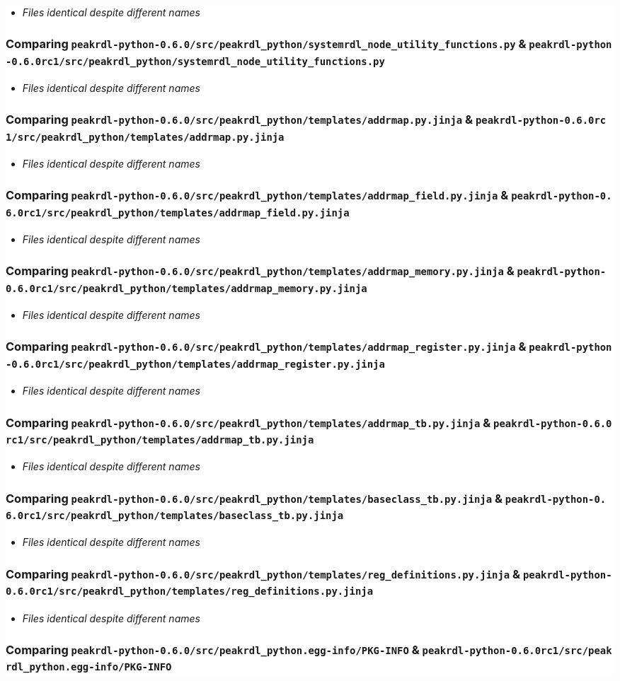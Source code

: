  * *Files identical despite different names*

### Comparing `peakrdl-python-0.6.0/src/peakrdl_python/systemrdl_node_utility_functions.py` & `peakrdl-python-0.6.0rc1/src/peakrdl_python/systemrdl_node_utility_functions.py`

 * *Files identical despite different names*

### Comparing `peakrdl-python-0.6.0/src/peakrdl_python/templates/addrmap.py.jinja` & `peakrdl-python-0.6.0rc1/src/peakrdl_python/templates/addrmap.py.jinja`

 * *Files identical despite different names*

### Comparing `peakrdl-python-0.6.0/src/peakrdl_python/templates/addrmap_field.py.jinja` & `peakrdl-python-0.6.0rc1/src/peakrdl_python/templates/addrmap_field.py.jinja`

 * *Files identical despite different names*

### Comparing `peakrdl-python-0.6.0/src/peakrdl_python/templates/addrmap_memory.py.jinja` & `peakrdl-python-0.6.0rc1/src/peakrdl_python/templates/addrmap_memory.py.jinja`

 * *Files identical despite different names*

### Comparing `peakrdl-python-0.6.0/src/peakrdl_python/templates/addrmap_register.py.jinja` & `peakrdl-python-0.6.0rc1/src/peakrdl_python/templates/addrmap_register.py.jinja`

 * *Files identical despite different names*

### Comparing `peakrdl-python-0.6.0/src/peakrdl_python/templates/addrmap_tb.py.jinja` & `peakrdl-python-0.6.0rc1/src/peakrdl_python/templates/addrmap_tb.py.jinja`

 * *Files identical despite different names*

### Comparing `peakrdl-python-0.6.0/src/peakrdl_python/templates/baseclass_tb.py.jinja` & `peakrdl-python-0.6.0rc1/src/peakrdl_python/templates/baseclass_tb.py.jinja`

 * *Files identical despite different names*

### Comparing `peakrdl-python-0.6.0/src/peakrdl_python/templates/reg_definitions.py.jinja` & `peakrdl-python-0.6.0rc1/src/peakrdl_python/templates/reg_definitions.py.jinja`

 * *Files identical despite different names*

### Comparing `peakrdl-python-0.6.0/src/peakrdl_python.egg-info/PKG-INFO` & `peakrdl-python-0.6.0rc1/src/peakrdl_python.egg-info/PKG-INFO`
